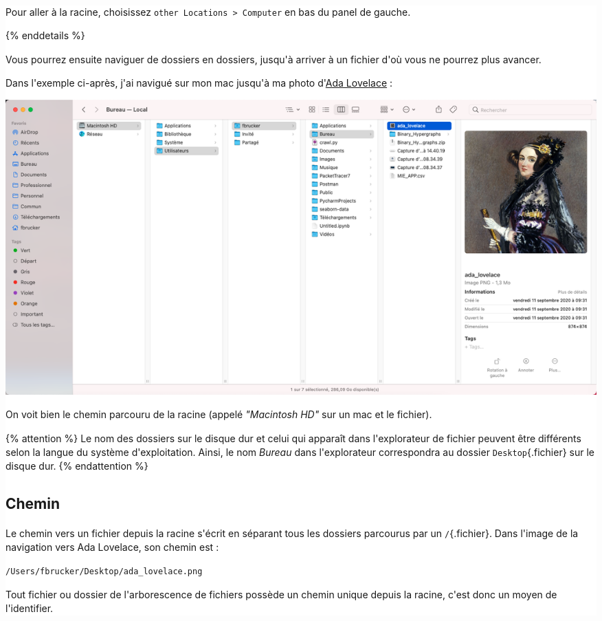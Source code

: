 Pour aller à la racine, choisissez `other Locations > Computer` en bas du panel de gauche.

{% enddetails %}

Vous pourrez ensuite naviguer de dossiers en dossiers, jusqu'à arriver à un fichier d'où vous ne pourrez plus avancer.

Dans l'exemple ci-après, j'ai navigué sur mon mac jusqu'à ma photo d'[Ada Lovelace](https://fr.wikipedia.org/wiki/Ada_Lovelace) :

![chemin vers le fichier ada_lovelace](chemin-vers-ada.png)

On voit bien le chemin parcouru de la racine (appelé *"Macintosh HD"* sur un mac et le fichier).

{% attention %}
Le nom des dossiers sur le disque dur et celui qui apparaît dans l'explorateur de fichier peuvent être différents selon la langue du système d'exploitation.
Ainsi, le nom *Bureau* dans l'explorateur correspondra au dossier `Desktop`{.fichier} sur le disque dur.
{% endattention %}

## <span id="absolu-relatif"></span> Chemin

Le chemin vers un fichier depuis la racine s'écrit en séparant tous les dossiers parcourus par un `/`{.fichier}. Dans l'image de la navigation vers Ada Lovelace, son chemin est :

```shell
/Users/fbrucker/Desktop/ada_lovelace.png 
```

Tout fichier ou dossier de l'arborescence de fichiers possède un chemin unique depuis la racine, c'est donc un moyen de l'identifier.
